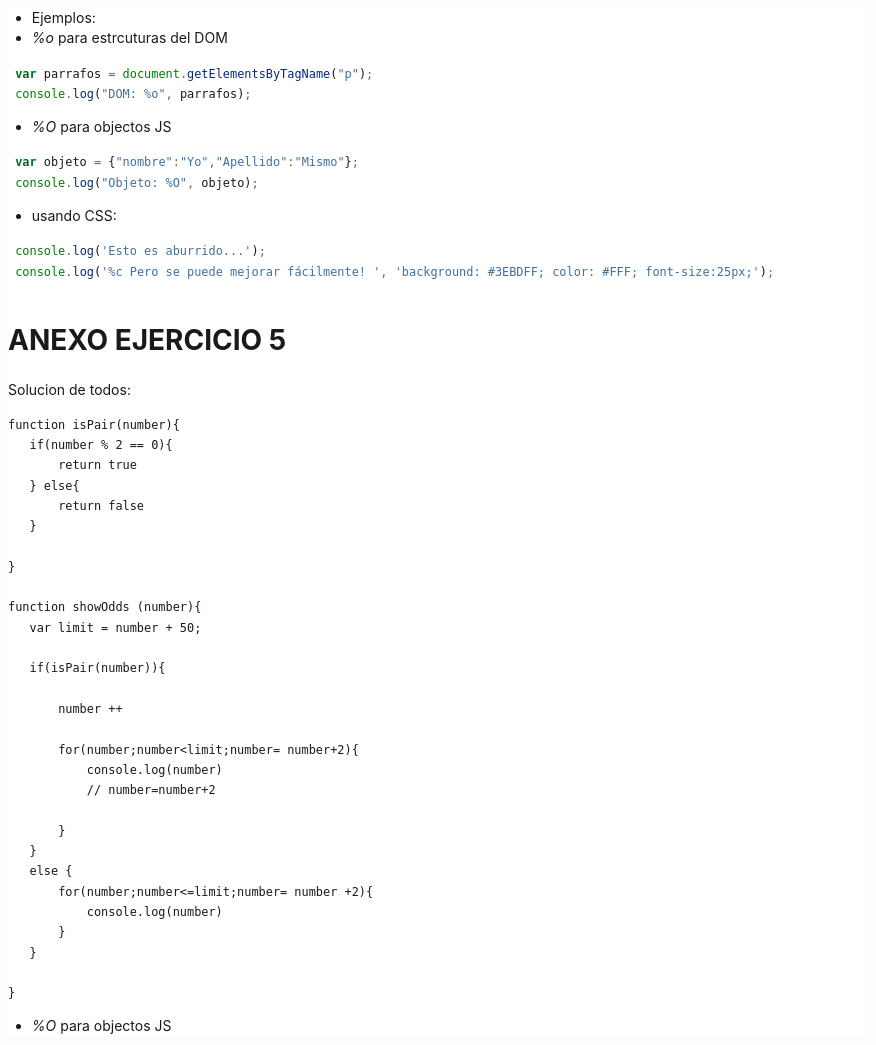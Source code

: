 - Ejemplos:
 - *%o* para estrcuturas del DOM
 ```javascript
  var parrafos = document.getElementsByTagName("p");
  console.log("DOM: %o", parrafos);
 ```
 - *%O* para objectos JS
 ```javascript    
  var objeto = {"nombre":"Yo","Apellido":"Mismo"};
  console.log("Objeto: %O", objeto);
 ```
 - usando CSS:
 ```javascript
  console.log('Esto es aburrido...');
  console.log('%c Pero se puede mejorar fácilmente! ', 'background: #3EBDFF; color: #FFF; font-size:25px;');
 ```
 
 # ANEXO EJERCICIO 5
 
 Solucion de todos:
 
 ```
 function isPair(number){
	if(number % 2 == 0){
		return true
	} else{
		return false	
	}
	 
}

function showOdds (number){
	var limit = number + 50;
	
	if(isPair(number)){
			
		number ++

		for(number;number<limit;number= number+2){
			console.log(number)
			// number=number+2
		
		}
	}	 
	else {
		for(number;number<=limit;number= number +2){
			console.log(number)	
		}
	}
	
}
 
 ```

 - *%O* para objectos JS
